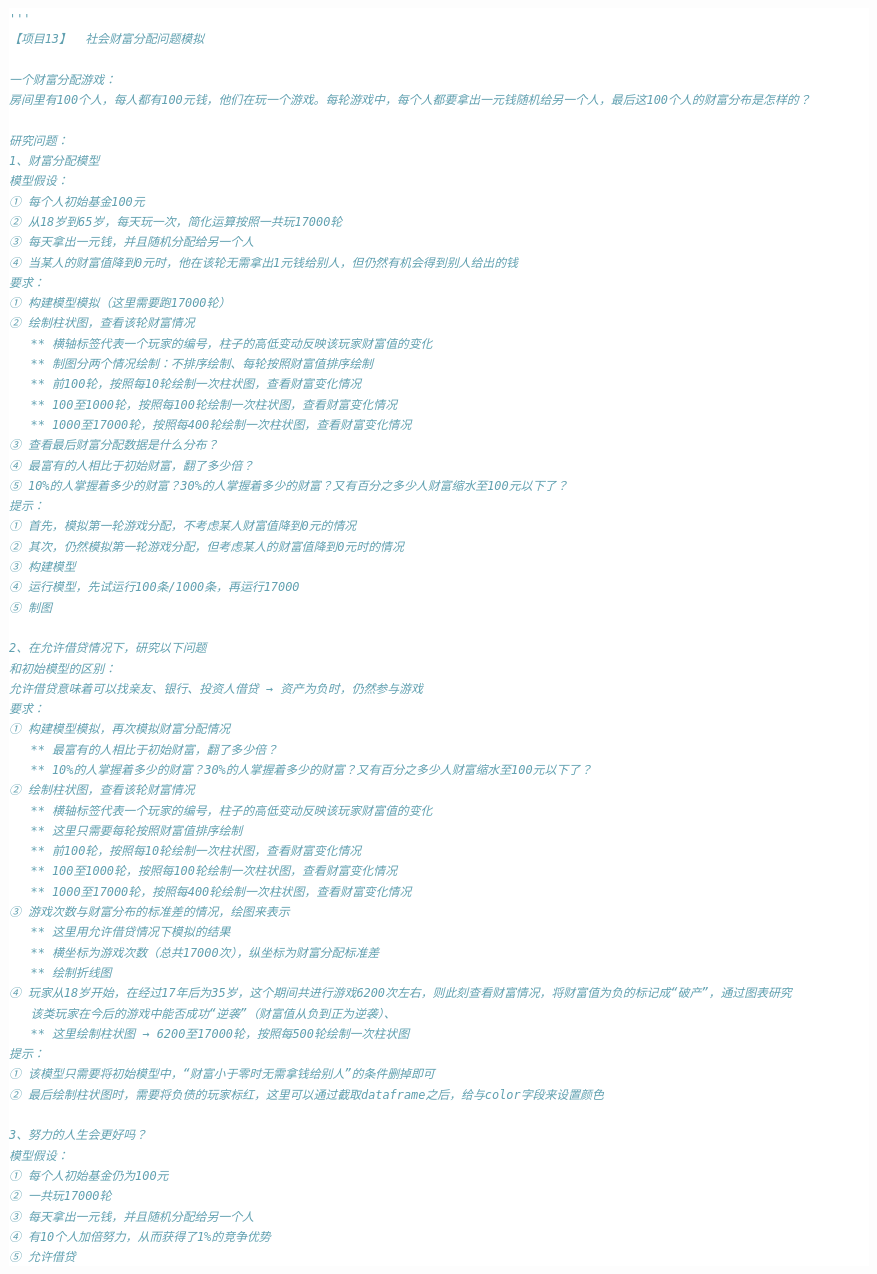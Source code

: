 

```python
'''
【项目13】  社会财富分配问题模拟

一个财富分配游戏：
房间里有100个人，每人都有100元钱，他们在玩一个游戏。每轮游戏中，每个人都要拿出一元钱随机给另一个人，最后这100个人的财富分布是怎样的？

研究问题：
1、财富分配模型
模型假设：
① 每个人初始基金100元
② 从18岁到65岁，每天玩一次，简化运算按照一共玩17000轮
③ 每天拿出一元钱，并且随机分配给另一个人
④ 当某人的财富值降到0元时，他在该轮无需拿出1元钱给别人，但仍然有机会得到别人给出的钱
要求：
① 构建模型模拟（这里需要跑17000轮）
② 绘制柱状图，查看该轮财富情况
   ** 横轴标签代表一个玩家的编号，柱子的高低变动反映该玩家财富值的变化
   ** 制图分两个情况绘制：不排序绘制、每轮按照财富值排序绘制
   ** 前100轮，按照每10轮绘制一次柱状图，查看财富变化情况
   ** 100至1000轮，按照每100轮绘制一次柱状图，查看财富变化情况
   ** 1000至17000轮，按照每400轮绘制一次柱状图，查看财富变化情况
③ 查看最后财富分配数据是什么分布？
④ 最富有的人相比于初始财富，翻了多少倍？
⑤ 10%的人掌握着多少的财富？30%的人掌握着多少的财富？又有百分之多少人财富缩水至100元以下了？
提示：
① 首先，模拟第一轮游戏分配，不考虑某人财富值降到0元的情况
② 其次，仍然模拟第一轮游戏分配，但考虑某人的财富值降到0元时的情况
③ 构建模型
④ 运行模型，先试运行100条/1000条，再运行17000
⑤ 制图

2、在允许借贷情况下，研究以下问题
和初始模型的区别：
允许借贷意味着可以找亲友、银行、投资人借贷 → 资产为负时，仍然参与游戏
要求：
① 构建模型模拟，再次模拟财富分配情况
   ** 最富有的人相比于初始财富，翻了多少倍？
   ** 10%的人掌握着多少的财富？30%的人掌握着多少的财富？又有百分之多少人财富缩水至100元以下了？
② 绘制柱状图，查看该轮财富情况
   ** 横轴标签代表一个玩家的编号，柱子的高低变动反映该玩家财富值的变化
   ** 这里只需要每轮按照财富值排序绘制
   ** 前100轮，按照每10轮绘制一次柱状图，查看财富变化情况
   ** 100至1000轮，按照每100轮绘制一次柱状图，查看财富变化情况
   ** 1000至17000轮，按照每400轮绘制一次柱状图，查看财富变化情况
③ 游戏次数与财富分布的标准差的情况，绘图来表示
   ** 这里用允许借贷情况下模拟的结果
   ** 横坐标为游戏次数（总共17000次），纵坐标为财富分配标准差
   ** 绘制折线图
④ 玩家从18岁开始，在经过17年后为35岁，这个期间共进行游戏6200次左右，则此刻查看财富情况，将财富值为负的标记成“破产”，通过图表研究
   该类玩家在今后的游戏中能否成功“逆袭”（财富值从负到正为逆袭）、
   ** 这里绘制柱状图 → 6200至17000轮，按照每500轮绘制一次柱状图
提示：
① 该模型只需要将初始模型中，“财富小于零时无需拿钱给别人”的条件删掉即可
② 最后绘制柱状图时，需要将负债的玩家标红，这里可以通过截取dataframe之后，给与color字段来设置颜色

3、努力的人生会更好吗？
模型假设：
① 每个人初始基金仍为100元
② 一共玩17000轮
③ 每天拿出一元钱，并且随机分配给另一个人
④ 有10个人加倍努力，从而获得了1%的竞争优势
⑤ 允许借贷
```